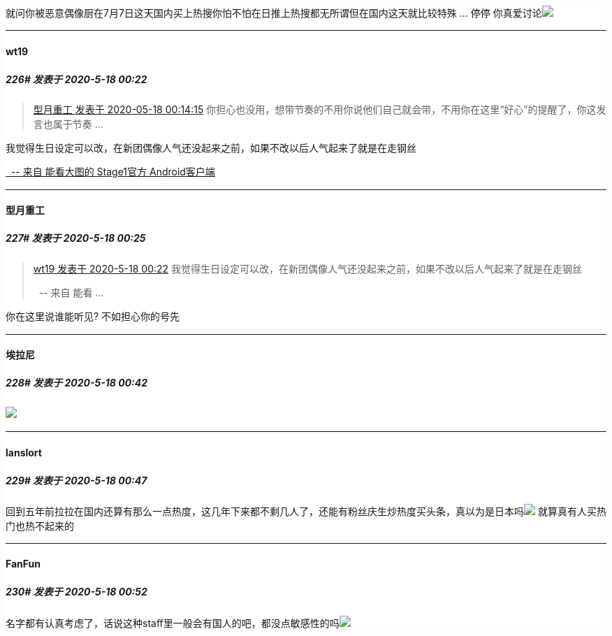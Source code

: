 就问你被恶意偶像厨在7月7日这天国内买上热搜你怕不怕在日推上热搜都无所谓但在国内这天就比较特殊 ...</blockquote>
停停 你真爱讨论<img src="https://static.saraba1st.com/image/smiley/face2017/067.png" referrerpolicy="no-referrer">


*****

####  wt19  
##### 226#       发表于 2020-5-18 00:22


<blockquote><a href="httphttps://bbs.saraba1st.com/2b/forum.php?mod=redirect&amp;goto=findpost&amp;pid=47458177&amp;ptid=1909972" target="_blank">型月重工 发表于 2020-05-18 00:14:15</a>
你担心也没用，想带节奏的不用你说他们自己就会带，不用你在这里“好心”的提醒了，你这发言也属于节奏 ...</blockquote>我觉得生日设定可以改，在新团偶像人气还没起来之前，如果不改以后人气起来了就是在走钢丝

[  -- 来自 能看大图的 Stage1官方 Android客户端](https://www.coolapk.com/apk/140634)


*****

####  型月重工  
##### 227#       发表于 2020-5-18 00:25


<blockquote><a href="httphttps://bbs.saraba1st.com/2b/forum.php?mod=redirect&amp;goto=findpost&amp;pid=47458250&amp;ptid=1909972" target="_blank">wt19 发表于 2020-5-18 00:22</a>
我觉得生日设定可以改，在新团偶像人气还没起来之前，如果不改以后人气起来了就是在走钢丝

  -- 来自 能看 ...</blockquote>
你在这里说谁能听见? 不如担心你的号先


*****

####  埃拉尼  
##### 228#       发表于 2020-5-18 00:42


<img src="https://p.sda1.dev/0/f0d56b94b9fac48e3e01ead7b631ab40/IMG_E0C82ACB5CA06D0574E46DB38DED688A.jpeg" referrerpolicy="no-referrer">


*****

####  lanslort  
##### 229#       发表于 2020-5-18 00:47


回到五年前拉拉在国内还算有那么一点热度，这几年下来都不剩几人了，还能有粉丝庆生炒热度买头条，真以为是日本吗<img src="https://static.saraba1st.com/image/smiley/face2017/037.png" referrerpolicy="no-referrer"> 就算真有人买热门也热不起来的


*****

####  FanFun  
##### 230#       发表于 2020-5-18 00:52


名字都有认真考虑了，话说这种staff里一般会有国人的吧，都没点敏感性的吗<img src="https://static.saraba1st.com/image/smiley/face2017/002.png" referrerpolicy="no-referrer">

